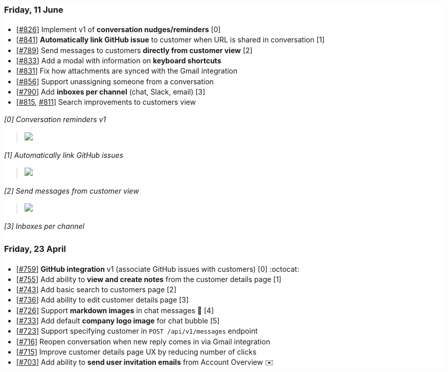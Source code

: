### Friday, 11 June
- [[#826](https://github.com/papercups-io/papercups/pull/826)] Implement v1 of **conversation nudges/reminders** [0]
- [[#841](https://github.com/papercups-io/papercups/pull/841)] **Automatically link GitHub issue** to customer when URL is shared in conversation [1]
- [[#789](https://github.com/papercups-io/papercups/pull/789)] Send messages to customers **directly from customer view** [2]
- [[#833](https://github.com/papercups-io/papercups/pull/833)] Add a modal with information on **keyboard shortcuts**
- [[#831](https://github.com/papercups-io/papercups/pull/831)] Fix how attachments are synced with the Gmail integration
- [[#856](https://github.com/papercups-io/papercups/pull/856)] Support unassigning someone from a conversation
- [[#790](https://github.com/papercups-io/papercups/pull/790)] Add **inboxes per channel** (chat, Slack, email) [3]
- [[#815](https://github.com/papercups-io/papercups/pull/815), [#811](https://github.com/papercups-io/papercups/pull/811)] Search improvements to customers view

_[0] Conversation reminders v1_
> <img width="800" src="https://user-images.githubusercontent.com/5264279/119059541-8444ba00-b99e-11eb-9576-a70a896ba038.png" />

_[1] Automatically link GitHub issues_
> <img width="800" src="https://user-images.githubusercontent.com/5264279/118854627-efa96180-b8a2-11eb-88ce-cc8dbf2a8403.png" />

_[2] Send messages from customer view_
> <img width="800" src="https://user-images.githubusercontent.com/5264279/116152358-d0f4e800-a6b3-11eb-8b9f-0fe9dd1e3981.gif" />

_[3] Inboxes per channel_
> <video width=800 src="https://user-images.githubusercontent.com/1361509/115447331-61c85100-a1e6-11eb-8a6b-b862a4f2be5a.mp4" />


### Friday, 23 April
- [[#759](https://github.com/papercups-io/papercups/pull/759)] **GitHub integration** v1 (associate GitHub issues with customers) [0] :octocat:
- [[#755](https://github.com/papercups-io/papercups/pull/755)] Add ability to **view and create notes** from the customer details page [1]
- [[#743](https://github.com/papercups-io/papercups/pull/743)] Add basic search to customers page [2]
- [[#736](https://github.com/papercups-io/papercups/pull/736)] Add ability to edit customer details page [3]
- [[#726](https://github.com/papercups-io/papercups/pull/726)] Support **markdown images** in chat messages :rocket: [4]
- [[#733](https://github.com/papercups-io/papercups/pull/733)] Add default **company logo image** for chat bubble [5]
- [[#723](https://github.com/papercups-io/papercups/pull/723)] Support specifying customer in `POST /api/v1/messages` endpoint
- [[#716](https://github.com/papercups-io/papercups/pull/716)] Reopen conversation when new reply comes in via Gmail integration
- [[#715](https://github.com/papercups-io/papercups/pull/715)] Improve customer details page UX by reducing number of clicks
- [[#703](https://github.com/papercups-io/papercups/pull/703)] Add ability to **send user invitation emails** from Account Overview ✉️
